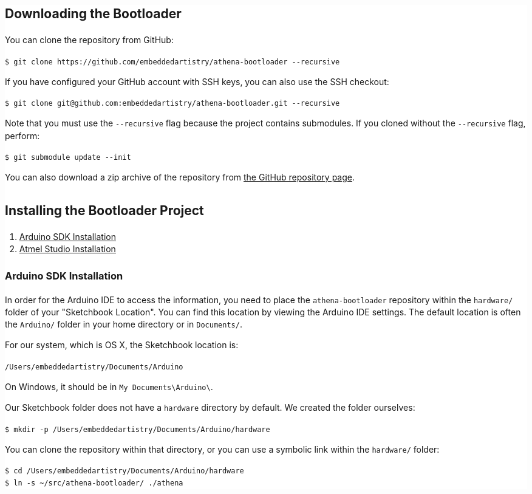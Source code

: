 ## Downloading the Bootloader

You can clone the repository from GitHub:

```
$ git clone https://github.com/embeddedartistry/athena-bootloader --recursive
```

If you have configured your GitHub account with SSH keys, you can also use the SSH checkout:

```
$ git clone git@github.com:embeddedartistry/athena-bootloader.git --recursive
```

Note that you must use the `--recursive` flag because the project contains submodules. If you cloned without the `--recursive` flag, perform:

```
$ git submodule update --init
```

You can also download a zip archive of the repository from [the GitHub repository page](https://github.com/embeddedartistry/athena-bootloader).

## Installing the Bootloader Project

1. [Arduino SDK Installation](#arduino-sdk-installation)
1. [Atmel Studio Installation](#atmel-studio-installation)

### Arduino SDK Installation

In order for the Arduino IDE to access the information, you need to place the `athena-bootloader` repository within the `hardware/` folder of your "Sketchbook Location". You can find this location by viewing the Arduino IDE settings. The default location is often the `Arduino/` folder in your home directory or in `Documents/`.

For our system, which is OS X, the Sketchbook location is:

```
/Users/embeddedartistry/Documents/Arduino
```

On Windows, it should be in `My Documents\Arduino\`.

Our Sketchbook folder does not have a `hardware` directory by default. We created the folder ourselves:

```
$ mkdir -p /Users/embeddedartistry/Documents/Arduino/hardware
```

You can clone the repository within that directory, or you can use a symbolic link within the `hardware/` folder:

```
$ cd /Users/embeddedartistry/Documents/Arduino/hardware
$ ln -s ~/src/athena-bootloader/ ./athena
```
